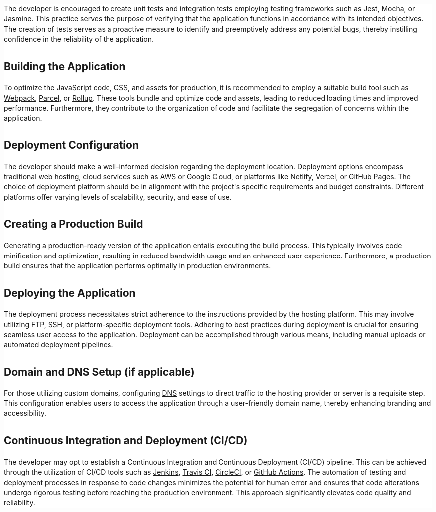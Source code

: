 The developer is encouraged to create unit tests and integration tests employing testing frameworks such as [Jest](https://jestjs.io/), [Mocha](https://mochajs.org/), or [Jasmine](https://jasmine.github.io/). This practice serves the purpose of verifying that the application functions in accordance with its intended objectives. The creation of tests serves as a proactive measure to identify and preemptively address any potential bugs, thereby instilling confidence in the reliability of the application.

## Building the Application

To optimize the JavaScript code, CSS, and assets for production, it is recommended to employ a suitable build tool such as [Webpack](https://webpack.js.org/), [Parcel](https://parceljs.org/), or [Rollup](https://rollupjs.org/). These tools bundle and optimize code and assets, leading to reduced loading times and improved performance. Furthermore, they contribute to the organization of code and facilitate the segregation of concerns within the application.

## Deployment Configuration

The developer should make a well-informed decision regarding the deployment location. Deployment options encompass traditional web hosting, cloud services such as [AWS](https://aws.amazon.com/) or [Google Cloud](https://cloud.google.com/), or platforms like [Netlify](https://www.netlify.com/), [Vercel](https://vercel.com/), or [GitHub Pages](https://pages.github.com/). The choice of deployment platform should be in alignment with the project's specific requirements and budget constraints. Different platforms offer varying levels of scalability, security, and ease of use.

## Creating a Production Build

Generating a production-ready version of the application entails executing the build process. This typically involves code minification and optimization, resulting in reduced bandwidth usage and an enhanced user experience. Furthermore, a production build ensures that the application performs optimally in production environments.

## Deploying the Application

The deployment process necessitates strict adherence to the instructions provided by the hosting platform. This may involve utilizing [FTP](https://en.wikipedia.org/wiki/File_Transfer_Protocol), [SSH](https://en.wikipedia.org/wiki/Secure_Shell), or platform-specific deployment tools. Adhering to best practices during deployment is crucial for ensuring seamless user access to the application. Deployment can be accomplished through various means, including manual uploads or automated deployment pipelines.

## Domain and DNS Setup (if applicable)

For those utilizing custom domains, configuring [DNS](https://www.cloudflare.com/learning/dns/what-is-dns/) settings to direct traffic to the hosting provider or server is a requisite step. This configuration enables users to access the application through a user-friendly domain name, thereby enhancing branding and accessibility.

## Continuous Integration and Deployment (CI/CD)

The developer may opt to establish a Continuous Integration and Continuous Deployment (CI/CD) pipeline. This can be achieved through the utilization of CI/CD tools such as [Jenkins](https://www.jenkins.io/), [Travis CI](https://www.travis-ci.com/), [CircleCI](https://circleci.com/), or [GitHub Actions](https://github.com/features/actions). The automation of testing and deployment processes in response to code changes minimizes the potential for human error and ensures that code alterations undergo rigorous testing before reaching the production environment. This approach significantly elevates code quality and reliability.
